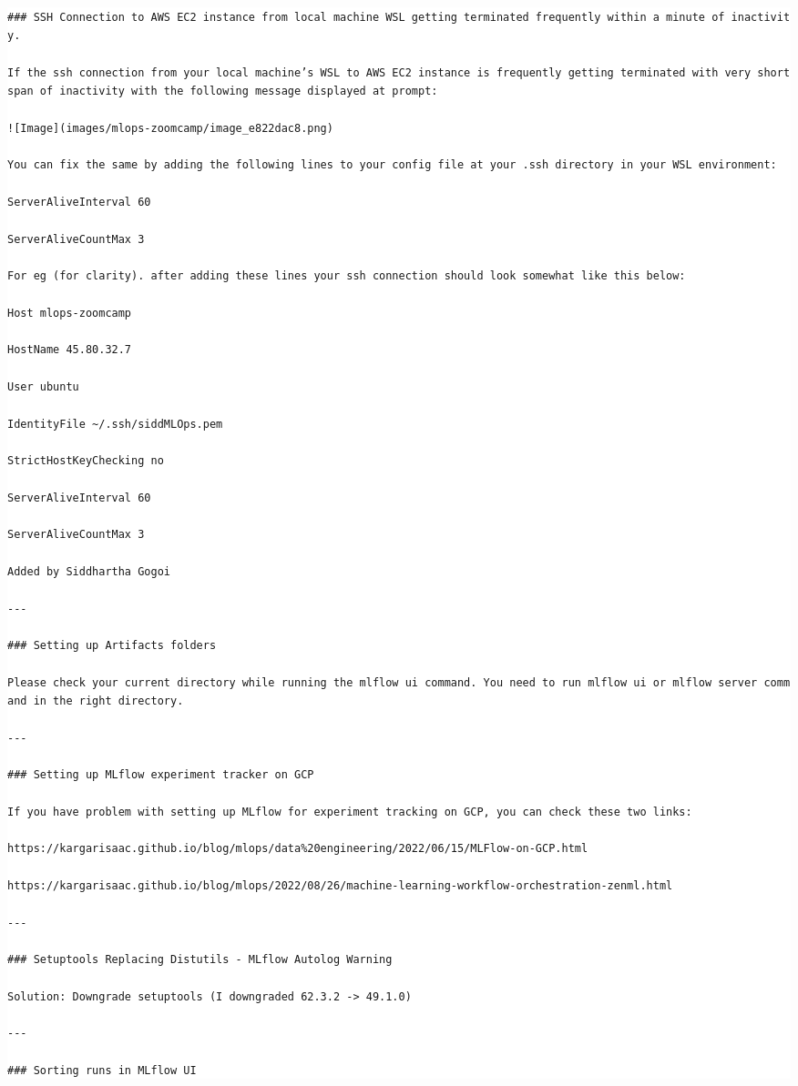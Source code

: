 ```
### SSH Connection to AWS EC2 instance from local machine WSL getting terminated frequently within a minute of inactivity.

If the ssh connection from your local machine’s WSL to AWS EC2 instance is frequently getting terminated with very short span of inactivity with the following message displayed at prompt:

![Image](images/mlops-zoomcamp/image_e822dac8.png)

You can fix the same by adding the following lines to your config file at your .ssh directory in your WSL environment:

ServerAliveInterval 60

ServerAliveCountMax 3

For eg (for clarity). after adding these lines your ssh connection should look somewhat like this below:

Host mlops-zoomcamp

HostName 45.80.32.7

User ubuntu

IdentityFile ~/.ssh/siddMLOps.pem

StrictHostKeyChecking no

ServerAliveInterval 60

ServerAliveCountMax 3

Added by Siddhartha Gogoi

---

### Setting up Artifacts folders

Please check your current directory while running the mlflow ui command. You need to run mlflow ui or mlflow server command in the right directory.

---

### Setting up MLflow experiment tracker on GCP

If you have problem with setting up MLflow for experiment tracking on GCP, you can check these two links:

https://kargarisaac.github.io/blog/mlops/data%20engineering/2022/06/15/MLFlow-on-GCP.html

https://kargarisaac.github.io/blog/mlops/2022/08/26/machine-learning-workflow-orchestration-zenml.html

---

### Setuptools Replacing Distutils - MLflow Autolog Warning

Solution: Downgrade setuptools (I downgraded 62.3.2 -> 49.1.0)

---

### Sorting runs in MLflow UI

```